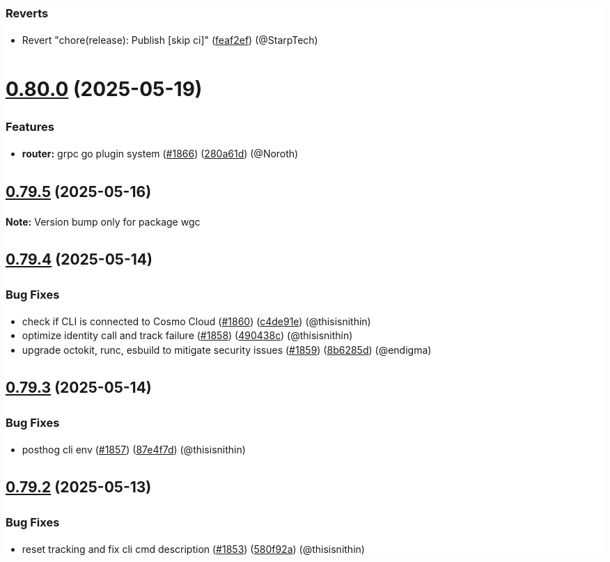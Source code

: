 ### Reverts

* Revert "chore(release): Publish [skip ci]" ([feaf2ef](https://github.com/wundergraph/cosmo/commit/feaf2ef49321388daff7c4d9f4558cdda78b5744)) (@StarpTech)

# [0.80.0](https://github.com/wundergraph/cosmo/compare/wgc@0.79.5...wgc@0.80.0) (2025-05-19)

### Features

* **router:** grpc go plugin system ([#1866](https://github.com/wundergraph/cosmo/issues/1866)) ([280a61d](https://github.com/wundergraph/cosmo/commit/280a61de4bd1328549a023d1a3a0b702d78453b8)) (@Noroth)

## [0.79.5](https://github.com/wundergraph/cosmo/compare/wgc@0.79.4...wgc@0.79.5) (2025-05-16)

**Note:** Version bump only for package wgc

## [0.79.4](https://github.com/wundergraph/cosmo/compare/wgc@0.79.3...wgc@0.79.4) (2025-05-14)

### Bug Fixes

* check if CLI is connected to Cosmo Cloud ([#1860](https://github.com/wundergraph/cosmo/issues/1860)) ([c4de91e](https://github.com/wundergraph/cosmo/commit/c4de91eda181bafe02215c933448e0bbdc56d1b5)) (@thisisnithin)
* optimize identity call and track failure ([#1858](https://github.com/wundergraph/cosmo/issues/1858)) ([490438c](https://github.com/wundergraph/cosmo/commit/490438c610b1e17d9d78bc45ac7631a61f9f6c4b)) (@thisisnithin)
* upgrade octokit, runc, esbuild to mitigate security issues ([#1859](https://github.com/wundergraph/cosmo/issues/1859)) ([8b6285d](https://github.com/wundergraph/cosmo/commit/8b6285df41ab8537ab751fbf59390723829793c4)) (@endigma)

## [0.79.3](https://github.com/wundergraph/cosmo/compare/wgc@0.79.2...wgc@0.79.3) (2025-05-14)

### Bug Fixes

* posthog cli env ([#1857](https://github.com/wundergraph/cosmo/issues/1857)) ([87e4f7d](https://github.com/wundergraph/cosmo/commit/87e4f7dfeca0b8c30c88c2d86602093fdeef98d4)) (@thisisnithin)

## [0.79.2](https://github.com/wundergraph/cosmo/compare/wgc@0.79.1...wgc@0.79.2) (2025-05-13)

### Bug Fixes

* reset tracking and fix cli cmd description ([#1853](https://github.com/wundergraph/cosmo/issues/1853)) ([580f92a](https://github.com/wundergraph/cosmo/commit/580f92a0af8372b6c4d69ffe3f5cdf9351f4f5aa)) (@thisisnithin)
